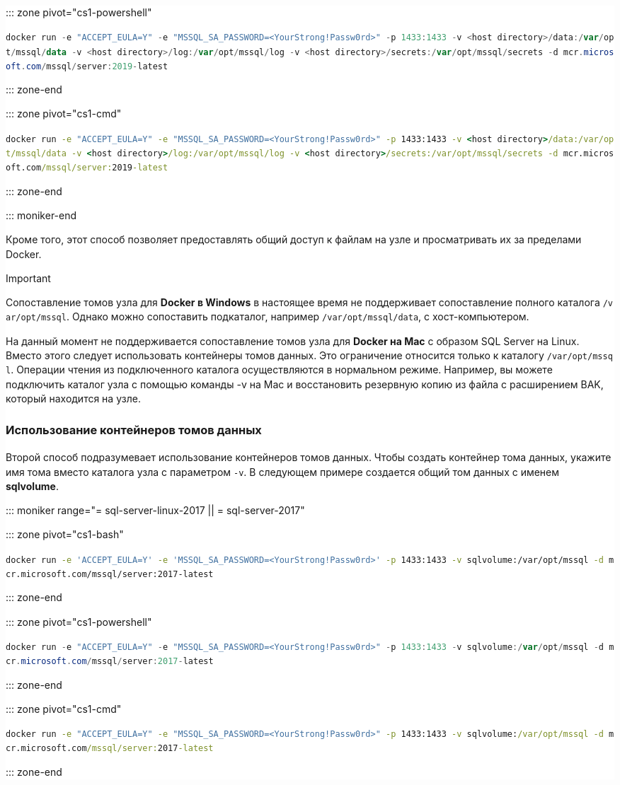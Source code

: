 ::: zone pivot="cs1-powershell"
```PowerShell
docker run -e "ACCEPT_EULA=Y" -e "MSSQL_SA_PASSWORD=<YourStrong!Passw0rd>" -p 1433:1433 -v <host directory>/data:/var/opt/mssql/data -v <host directory>/log:/var/opt/mssql/log -v <host directory>/secrets:/var/opt/mssql/secrets -d mcr.microsoft.com/mssql/server:2019-latest
```
::: zone-end

::: zone pivot="cs1-cmd"
```cmd
docker run -e "ACCEPT_EULA=Y" -e "MSSQL_SA_PASSWORD=<YourStrong!Passw0rd>" -p 1433:1433 -v <host directory>/data:/var/opt/mssql/data -v <host directory>/log:/var/opt/mssql/log -v <host directory>/secrets:/var/opt/mssql/secrets -d mcr.microsoft.com/mssql/server:2019-latest
```
::: zone-end

::: moniker-end

Кроме того, этот способ позволяет предоставлять общий доступ к файлам на узле и просматривать их за пределами Docker.

> [!IMPORTANT]
> Сопоставление томов узла для **Docker в Windows** в настоящее время не поддерживает сопоставление полного каталога `/var/opt/mssql`. Однако можно сопоставить подкаталог, например `/var/opt/mssql/data`, с хост-компьютером.
>
> На данный момент не поддерживается сопоставление томов узла для **Docker на Mac** с образом SQL Server на Linux. Вместо этого следует использовать контейнеры томов данных. Это ограничение относится только к каталогу `/var/opt/mssql`. Операции чтения из подключенного каталога осуществляются в нормальном режиме. Например, вы можете подключить каталог узла с помощью команды -v на Mac и восстановить резервную копию из файла с расширением BAK, который находится на узле.

### <a name="use-data-volume-containers"></a>Использование контейнеров томов данных

Второй способ подразумевает использование контейнеров томов данных. Чтобы создать контейнер тома данных, укажите имя тома вместо каталога узла с параметром `-v`. В следующем примере создается общий том данных с именем **sqlvolume**.


::: moniker range="= sql-server-linux-2017 || = sql-server-2017"

::: zone pivot="cs1-bash"
```bash
docker run -e 'ACCEPT_EULA=Y' -e 'MSSQL_SA_PASSWORD=<YourStrong!Passw0rd>' -p 1433:1433 -v sqlvolume:/var/opt/mssql -d mcr.microsoft.com/mssql/server:2017-latest
```
::: zone-end

::: zone pivot="cs1-powershell"
```PowerShell
docker run -e "ACCEPT_EULA=Y" -e "MSSQL_SA_PASSWORD=<YourStrong!Passw0rd>" -p 1433:1433 -v sqlvolume:/var/opt/mssql -d mcr.microsoft.com/mssql/server:2017-latest
```
::: zone-end

::: zone pivot="cs1-cmd"
```cmd
docker run -e "ACCEPT_EULA=Y" -e "MSSQL_SA_PASSWORD=<YourStrong!Passw0rd>" -p 1433:1433 -v sqlvolume:/var/opt/mssql -d mcr.microsoft.com/mssql/server:2017-latest
```
::: zone-end
